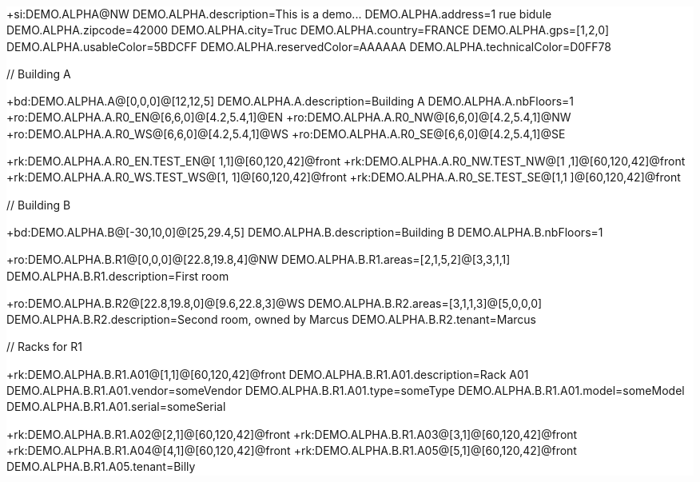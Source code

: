 +si:DEMO.ALPHA@NW
    DEMO.ALPHA.description=This is a demo...
    DEMO.ALPHA.address=1 rue bidule
    DEMO.ALPHA.zipcode=42000
    DEMO.ALPHA.city=Truc
    DEMO.ALPHA.country=FRANCE
    DEMO.ALPHA.gps=[1,2,0]
    DEMO.ALPHA.usableColor=5BDCFF
    DEMO.ALPHA.reservedColor=AAAAAA
    DEMO.ALPHA.technicalColor=D0FF78

// Building A

+bd:DEMO.ALPHA.A@[0,0,0]@[12,12,5]
    DEMO.ALPHA.A.description=Building A
    DEMO.ALPHA.A.nbFloors=1
+ro:DEMO.ALPHA.A.R0_EN@[6,6,0]@[4.2,5.4,1]@EN
+ro:DEMO.ALPHA.A.R0_NW@[6,6,0]@[4.2,5.4,1]@NW
+ro:DEMO.ALPHA.A.R0_WS@[6,6,0]@[4.2,5.4,1]@WS
+ro:DEMO.ALPHA.A.R0_SE@[6,6,0]@[4.2,5.4,1]@SE

+rk:DEMO.ALPHA.A.R0_EN.TEST_EN@[ 1,1]@[60,120,42]@front
+rk:DEMO.ALPHA.A.R0_NW.TEST_NW@[1 ,1]@[60,120,42]@front
+rk:DEMO.ALPHA.A.R0_WS.TEST_WS@[1, 1]@[60,120,42]@front
+rk:DEMO.ALPHA.A.R0_SE.TEST_SE@[1,1 ]@[60,120,42]@front

// Building B

+bd:DEMO.ALPHA.B@[-30,10,0]@[25,29.4,5]
    DEMO.ALPHA.B.description=Building B
    DEMO.ALPHA.B.nbFloors=1

+ro:DEMO.ALPHA.B.R1@[0,0,0]@[22.8,19.8,4]@NW
    DEMO.ALPHA.B.R1.areas=[2,1,5,2]@[3,3,1,1]
    DEMO.ALPHA.B.R1.description=First room

+ro:DEMO.ALPHA.B.R2@[22.8,19.8,0]@[9.6,22.8,3]@WS
    DEMO.ALPHA.B.R2.areas=[3,1,1,3]@[5,0,0,0]
    DEMO.ALPHA.B.R2.description=Second room, owned by Marcus
    DEMO.ALPHA.B.R2.tenant=Marcus

// Racks for R1

+rk:DEMO.ALPHA.B.R1.A01@[1,1]@[60,120,42]@front
    DEMO.ALPHA.B.R1.A01.description=Rack A01
    DEMO.ALPHA.B.R1.A01.vendor=someVendor
    DEMO.ALPHA.B.R1.A01.type=someType
    DEMO.ALPHA.B.R1.A01.model=someModel
    DEMO.ALPHA.B.R1.A01.serial=someSerial

+rk:DEMO.ALPHA.B.R1.A02@[2,1]@[60,120,42]@front
+rk:DEMO.ALPHA.B.R1.A03@[3,1]@[60,120,42]@front
+rk:DEMO.ALPHA.B.R1.A04@[4,1]@[60,120,42]@front
+rk:DEMO.ALPHA.B.R1.A05@[5,1]@[60,120,42]@front
    DEMO.ALPHA.B.R1.A05.tenant=Billy
